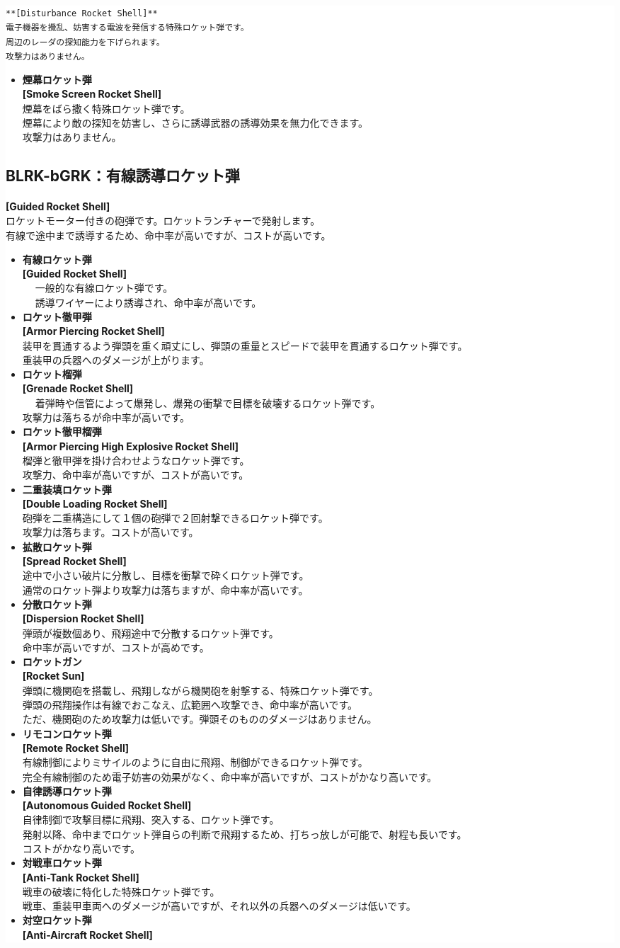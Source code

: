     **[Disturbance Rocket Shell]**  
    電子機器を攪乱、妨害する電波を発信する特殊ロケット弾です。  
    周辺のレーダの探知能力を下げられます。  
    攻撃力はありません。  
  * **煙幕ロケット弾**  
    **[Smoke Screen Rocket Shell]**  
    煙幕をばら撒く特殊ロケット弾です。  
    煙幕により敵の探知を妨害し、さらに誘導武器の誘導効果を無力化できます。  
    攻撃力はありません。  


## BLRK-bGRK：有線誘導ロケット弾
**[Guided Rocket Shell]**  
ロケットモーター付きの砲弾です。ロケットランチャーで発射します。  
有線で途中まで誘導するため、命中率が高いですが、コストが高いです。  
  
  * **有線ロケット弾**  
    **[Guided Rocket Shell]**  
　  一般的な有線ロケット弾です。  
　  誘導ワイヤーにより誘導され、命中率が高いです。  
  * **ロケット徹甲弾**  
    **[Armor Piercing Rocket Shell]**  
    装甲を貫通するよう弾頭を重く頑丈にし、弾頭の重量とスピードで装甲を貫通するロケット弾です。  
    重装甲の兵器へのダメージが上がります。  
  * **ロケット榴弾**  
    **[Grenade Rocket Shell]**  
　  着弾時や信管によって爆発し、爆発の衝撃で目標を破壊するロケット弾です。  
    攻撃力は落ちるが命中率が高いです。  
  * **ロケット徹甲榴弾**  
    **[Armor Piercing High Explosive Rocket Shell]**  
    榴弾と徹甲弾を掛け合わせようなロケット弾です。  
    攻撃力、命中率が高いですが、コストが高いです。  
  * **二重装填ロケット弾**  
    **[Double Loading Rocket Shell]**  
    砲弾を二重構造にして１個の砲弾で２回射撃できるロケット弾です。  
    攻撃力は落ちます。コストが高いです。  
  * **拡散ロケット弾**  
    **[Spread Rocket Shell]**  
    途中で小さい破片に分散し、目標を衝撃で砕くロケット弾です。  
    通常のロケット弾より攻撃力は落ちますが、命中率が高いです。  
  * **分散ロケット弾**  
    **[Dispersion Rocket Shell]**  
    弾頭が複数個あり、飛翔途中で分散するロケット弾です。  
    命中率が高いですが、コストが高めです。  
  * **ロケットガン**  
    **[Rocket Sun]**  
    弾頭に機関砲を搭載し、飛翔しながら機関砲を射撃する、特殊ロケット弾です。  
    弾頭の飛翔操作は有線でおこなえ、広範囲へ攻撃でき、命中率が高いです。  
    ただ、機関砲のため攻撃力は低いです。弾頭そのもののダメージはありません。  
  * **リモコンロケット弾**  
    **[Remote Rocket Shell]**  
    有線制御によりミサイルのように自由に飛翔、制御ができるロケット弾です。  
    完全有線制御のため電子妨害の効果がなく、命中率が高いですが、コストがかなり高いです。  
  * **自律誘導ロケット弾**  
    **[Autonomous Guided Rocket Shell]**  
    自律制御で攻撃目標に飛翔、突入する、ロケット弾です。  
    発射以降、命中までロケット弾自らの判断で飛翔するため、打ちっ放しが可能で、射程も長いです。  
    コストがかなり高いです。  
  * **対戦車ロケット弾**  
    **[Anti-Tank Rocket Shell]**  
    戦車の破壊に特化した特殊ロケット弾です。  
    戦車、重装甲車両へのダメージが高いですが、それ以外の兵器へのダメージは低いです。  
  * **対空ロケット弾**  
    **[Anti-Aircraft Rocket Shell]**  